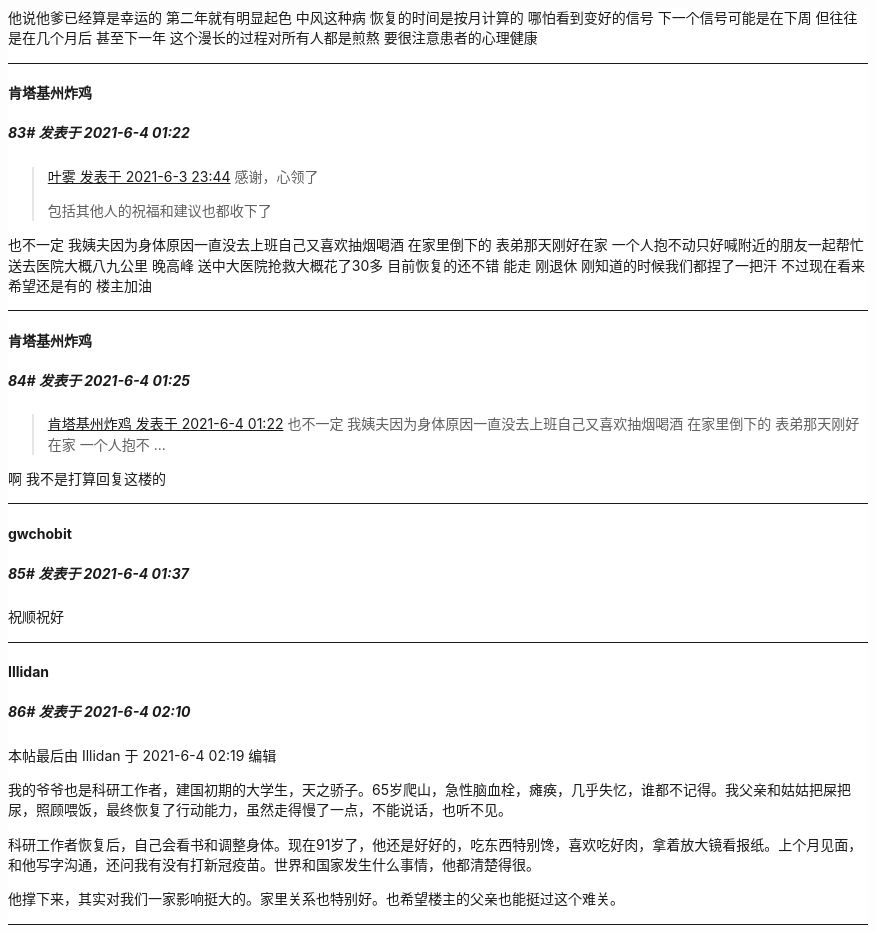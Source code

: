 他说他爹已经算是幸运的 第二年就有明显起色 
中风这种病 恢复的时间是按月计算的 哪怕看到变好的信号 下一个信号可能是在下周 但往往是在几个月后 甚至下一年
这个漫长的过程对所有人都是煎熬 要很注意患者的心理健康


*****

####  肯塔基州炸鸡  
##### 83#       发表于 2021-6-4 01:22


<blockquote><a href="httphttps://bbs.saraba1st.com/2b/forum.php?mod=redirect&amp;goto=findpost&amp;pid=51467334&amp;ptid=2007878" target="_blank">叶雾 发表于 2021-6-3 23:44</a>
感谢，心领了

包括其他人的祝福和建议也都收下了</blockquote>
也不一定 我姨夫因为身体原因一直没去上班自己又喜欢抽烟喝酒 在家里倒下的 表弟那天刚好在家 一个人抱不动只好喊附近的朋友一起帮忙送去医院大概八九公里 晚高峰 送中大医院抢救大概花了30多 目前恢复的还不错 能走 刚退休 刚知道的时候我们都捏了一把汗 不过现在看来希望还是有的 楼主加油


*****

####  肯塔基州炸鸡  
##### 84#       发表于 2021-6-4 01:25


<blockquote><a href="httphttps://bbs.saraba1st.com/2b/forum.php?mod=redirect&amp;goto=findpost&amp;pid=51467927&amp;ptid=2007878" target="_blank">肯塔基州炸鸡 发表于 2021-6-4 01:22</a>
也不一定 我姨夫因为身体原因一直没去上班自己又喜欢抽烟喝酒 在家里倒下的 表弟那天刚好在家 一个人抱不 ...</blockquote>
啊 我不是打算回复这楼的


*****

####  gwchobit  
##### 85#       发表于 2021-6-4 01:37


 祝顺祝好


*****

####  Illidan  
##### 86#       发表于 2021-6-4 02:10


 本帖最后由 Illidan 于 2021-6-4 02:19 编辑 

我的爷爷也是科研工作者，建国初期的大学生，天之骄子。65岁爬山，急性脑血栓，瘫痪，几乎失忆，谁都不记得。我父亲和姑姑把屎把尿，照顾喂饭，最终恢复了行动能力，虽然走得慢了一点，不能说话，也听不见。


科研工作者恢复后，自己会看书和调整身体。现在91岁了，他还是好好的，吃东西特别馋，喜欢吃好肉，拿着放大镜看报纸。上个月见面，和他写字沟通，还问我有没有打新冠疫苗。世界和国家发生什么事情，他都清楚得很。


他撑下来，其实对我们一家影响挺大的。家里关系也特别好。也希望楼主的父亲也能挺过这个难关。


*****
